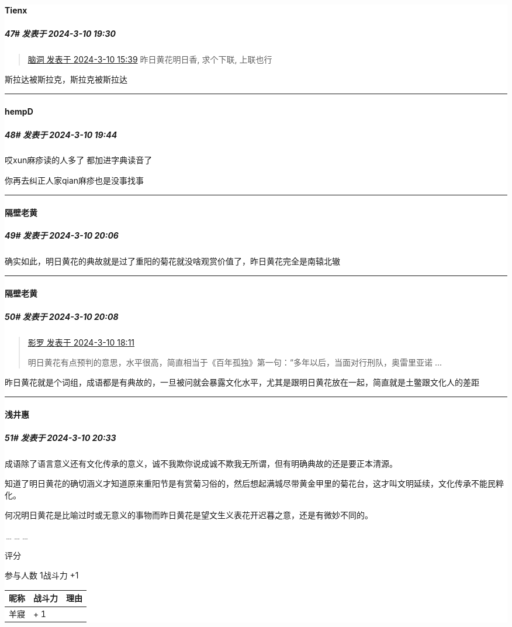 ####  Tienx  
##### 47#       发表于 2024-3-10 19:30

<blockquote><a href="httphttps://bbs.saraba1st.com/2b/forum.php?mod=redirect&amp;goto=findpost&amp;pid=64208456&amp;ptid=2174907" target="_blank">脑洞 发表于 2024-3-10 15:39</a>
昨日黄花明日香, 求个下联, 上联也行</blockquote>
斯拉达被斯拉克，斯拉克被斯拉达


*****

####  hempD  
##### 48#       发表于 2024-3-10 19:44

哎xun麻疹读的人多了 都加进字典读音了

你再去纠正人家qian麻疹也是没事找事


*****

####  隔壁老黄  
##### 49#       发表于 2024-3-10 20:06

确实如此，明日黄花的典故就是过了重阳的菊花就没啥观赏价值了，昨日黄花完全是南辕北辙


*****

####  隔壁老黄  
##### 50#       发表于 2024-3-10 20:08

<blockquote><a href="httphttps://bbs.saraba1st.com/2b/forum.php?mod=redirect&amp;goto=findpost&amp;pid=64209607&amp;ptid=2174907" target="_blank">影罗 发表于 2024-3-10 18:11</a>

明日黄花有点预判的意思，水平很高，简直相当于《百年孤独》第一句：“多年以后，当面对行刑队，奥雷里亚诺 ...</blockquote>
昨日黄花就是个词组，成语都是有典故的，一旦被问就会暴露文化水平，尤其是跟明日黄花放在一起，简直就是土鳖跟文化人的差距


*****

####  浅井惠  
##### 51#       发表于 2024-3-10 20:33

成语除了语言意义还有文化传承的意义，诚不我欺你说成诚不欺我无所谓，但有明确典故的还是要正本清源。

知道了明日黄花的确切涵义才知道原来重阳节是有赏菊习俗的，然后想起满城尽带黄金甲里的菊花台，这才叫文明延续，文化传承不能民粹化。

何况明日黄花是比喻过时或无意义的事物而昨日黄花是望文生义表花开迟暮之意，还是有微妙不同的。

﹍﹍﹍

评分

 参与人数 1战斗力 +1

|昵称|战斗力|理由|
|----|---|---|
| 羊寢| + 1||
